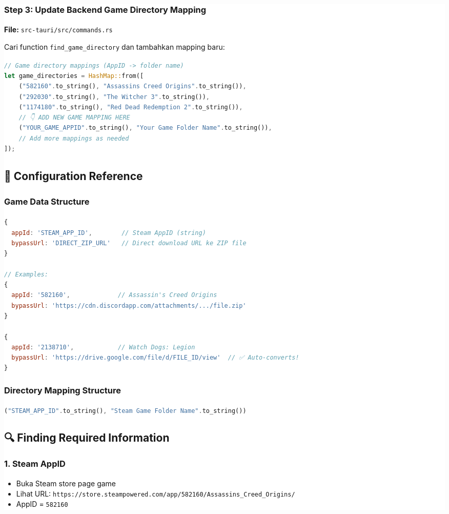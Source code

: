 ### Step 3: Update Backend Game Directory Mapping

**File:** `src-tauri/src/commands.rs`

Cari function `find_game_directory` dan tambahkan mapping baru:

```rust
// Game directory mappings (AppID -> folder name)
let game_directories = HashMap::from([
    ("582160".to_string(), "Assassins Creed Origins".to_string()),
    ("292030".to_string(), "The Witcher 3".to_string()),
    ("1174180".to_string(), "Red Dead Redemption 2".to_string()),
    // 👇 ADD NEW GAME MAPPING HERE
    ("YOUR_GAME_APPID".to_string(), "Your Game Folder Name".to_string()),
    // Add more mappings as needed
]);
```

## 📝 Configuration Reference

### Game Data Structure

```javascript
{
  appId: 'STEAM_APP_ID',        // Steam AppID (string)
  bypassUrl: 'DIRECT_ZIP_URL'   // Direct download URL ke ZIP file
}

// Examples:
{
  appId: '582160',             // Assassin's Creed Origins
  bypassUrl: 'https://cdn.discordapp.com/attachments/.../file.zip'
}

{
  appId: '2138710',            // Watch Dogs: Legion  
  bypassUrl: 'https://drive.google.com/file/d/FILE_ID/view'  // ✅ Auto-converts!
}
```

### Directory Mapping Structure

```rust
("STEAM_APP_ID".to_string(), "Steam Game Folder Name".to_string())
```

## 🔍 Finding Required Information

### 1. Steam AppID
- Buka Steam store page game
- Lihat URL: `https://store.steampowered.com/app/582160/Assassins_Creed_Origins/`
- AppID = `582160`
